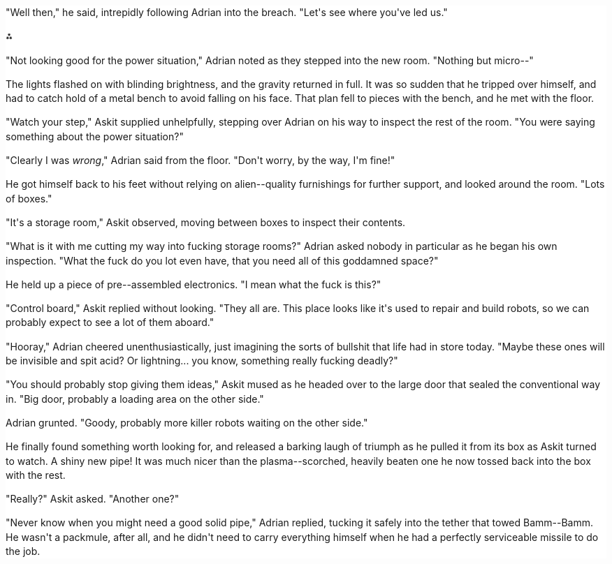 "Well then," he said, intrepidly following Adrian into the breach.
"Let\'s see where you\'ve led us."

⁂

"Not looking good for the power situation," Adrian noted as they stepped
into the new room. "Nothing but micro--"

The lights flashed on with blinding brightness, and the gravity returned
in full. It was so sudden that he tripped over himself, and had to catch
hold of a metal bench to avoid falling on his face. That plan fell to
pieces with the bench, and he met with the floor.

"Watch your step," Askit supplied unhelpfully, stepping over Adrian on
his way to inspect the rest of the room. "You were saying something
about the power situation?"

"Clearly I was *wrong*," Adrian said from the floor. "Don\'t worry, by
the way, I\'m fine!"

He got himself back to his feet without relying on alien--quality
furnishings for further support, and looked around the room. "Lots of
boxes."

"It\'s a storage room," Askit observed, moving between boxes to inspect
their contents.

"What is it with me cutting my way into fucking storage rooms?" Adrian
asked nobody in particular as he began his own inspection. "What the
fuck do you lot even have, that you need all of this goddamned space?"

He held up a piece of pre--assembled electronics. "I mean what the fuck
is this?"

"Control board," Askit replied without looking. "They all are. This
place looks like it\'s used to repair and build robots, so we can
probably expect to see a lot of them aboard."

"Hooray," Adrian cheered unenthusiastically, just imagining the sorts of
bullshit that life had in store today. "Maybe these ones will be
invisible and spit acid? Or lightning... you know, something really
fucking deadly?"

"You should probably stop giving them ideas," Askit mused as he headed
over to the large door that sealed the conventional way in. "Big door,
probably a loading area on the other side."

Adrian grunted. "Goody, probably more killer robots waiting on the other
side."

He finally found something worth looking for, and released a barking
laugh of triumph as he pulled it from its box as Askit turned to watch.
A shiny new pipe! It was much nicer than the plasma--scorched, heavily
beaten one he now tossed back into the box with the rest.

"Really?" Askit asked. "Another one?"

"Never know when you might need a good solid pipe," Adrian replied,
tucking it safely into the tether that towed Bamm--Bamm. He wasn\'t a
packmule, after all, and he didn\'t need to carry everything himself
when he had a perfectly serviceable missile to do the job.
